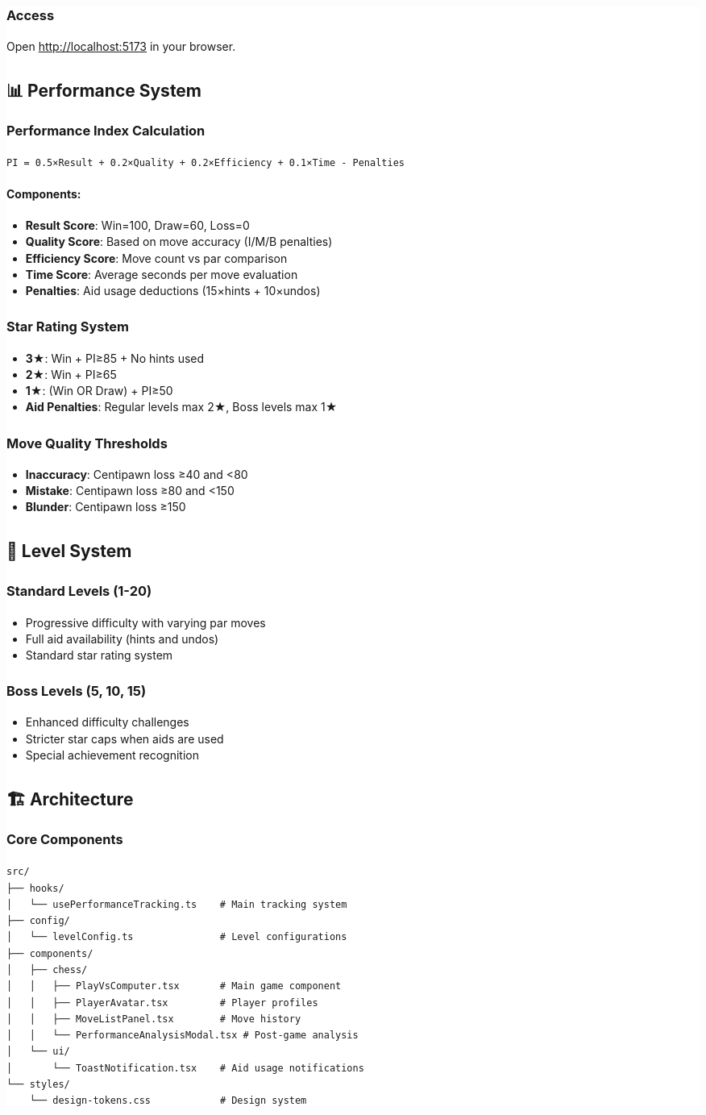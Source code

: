 ### Access
Open [http://localhost:5173](http://localhost:5173) in your browser.

## 📊 Performance System

### Performance Index Calculation
```
PI = 0.5×Result + 0.2×Quality + 0.2×Efficiency + 0.1×Time - Penalties
```

#### Components:
- **Result Score**: Win=100, Draw=60, Loss=0
- **Quality Score**: Based on move accuracy (I/M/B penalties)
- **Efficiency Score**: Move count vs par comparison
- **Time Score**: Average seconds per move evaluation
- **Penalties**: Aid usage deductions (15×hints + 10×undos)

### Star Rating System
- **3★**: Win + PI≥85 + No hints used
- **2★**: Win + PI≥65
- **1★**: (Win OR Draw) + PI≥50
- **Aid Penalties**: Regular levels max 2★, Boss levels max 1★

### Move Quality Thresholds
- **Inaccuracy**: Centipawn loss ≥40 and <80
- **Mistake**: Centipawn loss ≥80 and <150
- **Blunder**: Centipawn loss ≥150

## 🎯 Level System

### Standard Levels (1-20)
- Progressive difficulty with varying par moves
- Full aid availability (hints and undos)
- Standard star rating system

### Boss Levels (5, 10, 15)
- Enhanced difficulty challenges
- Stricter star caps when aids are used
- Special achievement recognition

## 🏗️ Architecture

### Core Components
```
src/
├── hooks/
│   └── usePerformanceTracking.ts    # Main tracking system
├── config/
│   └── levelConfig.ts               # Level configurations
├── components/
│   ├── chess/
│   │   ├── PlayVsComputer.tsx       # Main game component
│   │   ├── PlayerAvatar.tsx         # Player profiles
│   │   ├── MoveListPanel.tsx        # Move history
│   │   └── PerformanceAnalysisModal.tsx # Post-game analysis
│   └── ui/
│       └── ToastNotification.tsx    # Aid usage notifications
└── styles/
    └── design-tokens.css            # Design system
```
